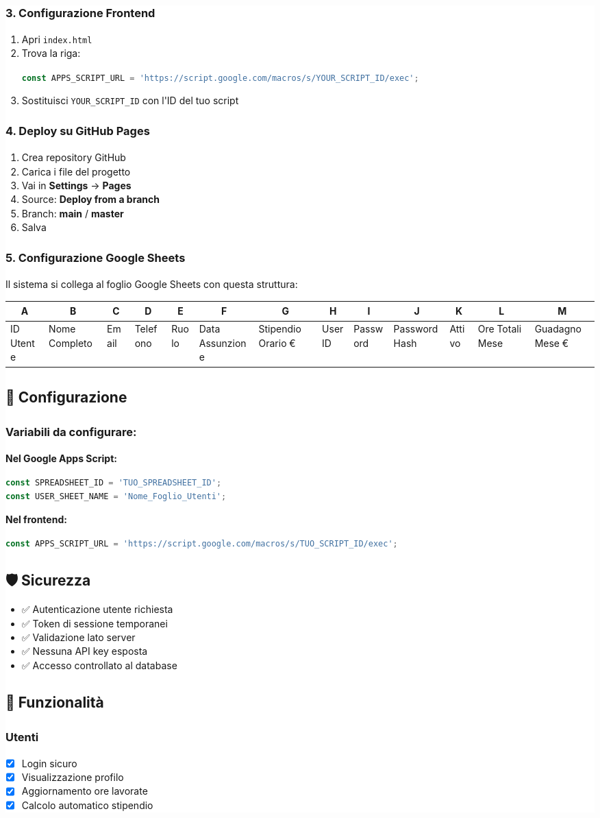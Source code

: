 ### 3. **Configurazione Frontend**

1. Apri `index.html`
2. Trova la riga:
   ```javascript
   const APPS_SCRIPT_URL = 'https://script.google.com/macros/s/YOUR_SCRIPT_ID/exec';
   ```
3. Sostituisci `YOUR_SCRIPT_ID` con l'ID del tuo script

### 4. **Deploy su GitHub Pages**

1. Crea repository GitHub
2. Carica i file del progetto
3. Vai in **Settings** → **Pages**
4. Source: **Deploy from a branch**
5. Branch: **main** / **master**
6. Salva

### 5. **Configurazione Google Sheets**

Il sistema si collega al foglio Google Sheets con questa struttura:

| A | B | C | D | E | F | G | H | I | J | K | L | M |
|---|---|---|---|---|---|---|---|---|---|---|---|---|
| ID Utente | Nome Completo | Email | Telefono | Ruolo | Data Assunzione | Stipendio Orario € | UserID | Password | Password Hash | Attivo | Ore Totali Mese | Guadagno Mese € |

## 🔧 Configurazione

### **Variabili da configurare:**

**Nel Google Apps Script:**
```javascript
const SPREADSHEET_ID = 'TUO_SPREADSHEET_ID';
const USER_SHEET_NAME = 'Nome_Foglio_Utenti';
```

**Nel frontend:**
```javascript
const APPS_SCRIPT_URL = 'https://script.google.com/macros/s/TUO_SCRIPT_ID/exec';
```

## 🛡️ Sicurezza

- ✅ Autenticazione utente richiesta
- ✅ Token di sessione temporanei
- ✅ Validazione lato server
- ✅ Nessuna API key esposta
- ✅ Accesso controllato al database

## 📱 Funzionalità

### **Utenti**
- [x] Login sicuro
- [x] Visualizzazione profilo
- [x] Aggiornamento ore lavorate
- [x] Calcolo automatico stipendio
